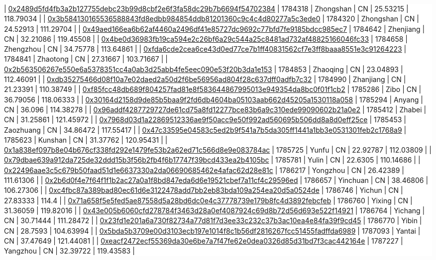 | [0x2489d5fd4fb3a2b127755debc23b99d8cbf2e6f3fa58dc29b7b6694f54702384](https://suiexplorer.com/object/0x2489d5fd4fb3a2b127755debc23b99d8cbf2e6f3fa58dc29b7b6694f54702384) | 1784318   | Zhongshan                            | CN           | 25.53215  | 118.79034  |
| [0x3b584130165536588843fd8edbb984854ddb81201360c9c4c4d80277a5c3ede0](https://suiexplorer.com/object/0x3b584130165536588843fd8edbb984854ddb81201360c9c4c4d80277a5c3ede0) | 1784320   | Zhongshan                            | CN           | 24.52913  | 111.29704  |
| [0x49aed166ea6b62af4460a2496df41e85727dc9692c77bfd7fe9185bdcc985ec7](https://suiexplorer.com/object/0x49aed166ea6b62af4460a2496df41e85727dc9692c77bfd7fe9185bdcc985ec7) | 1784642   | Zhenjiang                            | CN           | 32.21086  | 119.45508  |
| [0x4be0d36983fb19ca594e2c26bf6a29c544a25c8481ad732af48825166046fc33](https://suiexplorer.com/object/0x4be0d36983fb19ca594e2c26bf6a29c544a25c8481ad732af48825166046fc33) | 1784658   | Zhengzhou                            | CN           | 34.75778  | 113.64861  |
| [0xfda6cde2cea6ce43d0ed77ce7b1ff40831562cf7e3ff8baaa8551e3c91264223](https://suiexplorer.com/object/0xfda6cde2cea6ce43d0ed77ce7b1ff40831562cf7e3ff8baaa8551e3c91264223) | 1784841   | Zhaotong                             | CN           | 27.31667  | 103.71667  |
| [0x2b563506267e550e6a5378351cc4a0ab3d25abb4fe5eec090e53f20b3da1e153](https://suiexplorer.com/object/0x2b563506267e550e6a5378351cc4a0ab3d25abb4fe5eec090e53f20b3da1e153) | 1784853   | Zhaoqing                             | CN           | 23.04893  | 112.46091  |
| [0xdb35275466d08f10a7e02daed2a50d2f6be56956ad804f28c637dff0adfb7c32](https://suiexplorer.com/object/0xdb35275466d08f10a7e02daed2a50d2f6be56956ad804f28c637dff0adfb7c32) | 1784990   | Zhanjiang                            | CN           | 21.23391  | 110.38749  |
| [0xf85fcc48db689f804257fad81e8f583644867995013e949354da8bc0f01f1cb2](https://suiexplorer.com/object/0xf85fcc48db689f804257fad81e8f583644867995013e949354da8bc0f01f1cb2) | 1785286   | Zibo                                 | CN           | 36.79056  | 118.06333  |
| [0x30164d2158d9de85b5baa9f2fd6db4604ba05103aab662d45205a1530118a058](https://suiexplorer.com/object/0x30164d2158d9de85b5baa9f2fd6db4604ba05103aab662d45205a1530118a058) | 1785294   | Anyang                               | CN           | 36.096    | 114.38278  |
| [0x96addf4287729727de61cd75a8fd12277bce83b6a9c310ede99090602b21a0e2](https://suiexplorer.com/object/0x96addf4287729727de61cd75a8fd12277bce83b6a9c310ede99090602b21a0e2) | 1785412   | Zhabei                               | CN           | 31.25861  | 121.45972  |
| [0x7968d03d1a22869512336ae9f50acc9e50f992ad560695b506dd8a8d0eff25ce](https://suiexplorer.com/object/0x7968d03d1a22869512336ae9f50acc9e50f992ad560695b506dd8a8d0eff25ce) | 1785453   | Zaozhuang                            | CN           | 34.86472  | 117.55417  |
| [0x47c33595e04583c5ed2b9f541a7b5da305ff1441a1bb3e0531301feb2c1768a9](https://suiexplorer.com/object/0x47c33595e04583c5ed2b9f541a7b5da305ff1441a1bb3e0531301feb2c1768a9) | 1785623   | Kunshan                              | CN           | 31.37762  | 120.95431  |
| [0x1a838ef097b8e04b676cf338fd292e1479fe53b2a62ed71c566d8e9e083784ac](https://suiexplorer.com/object/0x1a838ef097b8e04b676cf338fd292e1479fe53b2a62ed71c566d8e9e083784ac) | 1785725   | Yunfu                                | CN           | 22.92787  | 112.03809  |
| [0x79dbae639a912da725de32ddd15b3f56b2fb4f6b17747f39bcd433ea2b4105bc](https://suiexplorer.com/object/0x79dbae639a912da725de32ddd15b3f56b2fb4f6b17747f39bcd433ea2b4105bc) | 1785781   | Yulin                                | CN           | 22.6305   | 110.14686  |
| [0x22496aae3c5c679b50faad51d1e6637330a2da06690685462e4afac62d28e81c](https://suiexplorer.com/object/0x22496aae3c5c679b50faad51d1e6637330a2da06690685462e4afac62d28e81c) | 1786217   | Yongzhou                             | CN           | 26.42389  | 111.61306  |
| [0x2b6d0f4e7f64f1f1b2ac27a0a1f8bd847eda6d6e19521cbef7a11cf4c29596ed](https://suiexplorer.com/object/0x2b6d0f4e7f64f1f1b2ac27a0a1f8bd847eda6d6e19521cbef7a11cf4c29596ed) | 1786657   | Yinchuan                             | CN           | 38.46806  | 106.27306  |
| [0xc4fbc87a389bad80ec61d6e3122478add7bb2eb83bda109a254ea20d5a0524de](https://suiexplorer.com/object/0xc4fbc87a389bad80ec61d6e3122478add7bb2eb83bda109a254ea20d5a0524de) | 1786746   | Yichun                               | CN           | 27.83333  | 114.4      |
| [0x71a658f5e5fed5ae87558d5a28bd6dc0e4c37778739e179b8fc4d3892febcfeb](https://suiexplorer.com/object/0x71a658f5e5fed5ae87558d5a28bd6dc0e4c37778739e179b8fc4d3892febcfeb) | 1786760   | Yixing                               | CN           | 31.36059  | 119.82016  |
| [0x43e005b6060cfd278784f3463d28a0ef4087924c69d8b72d56d693e522f14921](https://suiexplorer.com/object/0x43e005b6060cfd278784f3463d28a0ef4087924c69d8b72d56d693e522f14921) | 1786764   | Yichang                              | CN           | 30.71444  | 111.28472  |
| [0x23fd1e201a6a730f82734a77d81f7d3ee33c232c37b3ac10ea4e84fa39f9cd45](https://suiexplorer.com/object/0x23fd1e201a6a730f82734a77d81f7d3ee33c232c37b3ac10ea4e84fa39f9cd45) | 1786770   | Yibin                                | CN           | 28.7593   | 104.63994  |
| [0x5bda5b3709e00d3103ecb197e1014f8c1b56df2816267fcc51455fadffda6989](https://suiexplorer.com/object/0x5bda5b3709e00d3103ecb197e1014f8c1b56df2816267fcc51455fadffda6989) | 1787093   | Yantai                               | CN           | 37.47649  | 121.44081  |
| [0xeacf2472ecf55369da30e6be7a7f47fe62e0dea0326d85d31bd7f3cac442164e](https://suiexplorer.com/object/0xeacf2472ecf55369da30e6be7a7f47fe62e0dea0326d85d31bd7f3cac442164e) | 1787227   | Yangzhou                             | CN           | 32.39722  | 119.43583  |